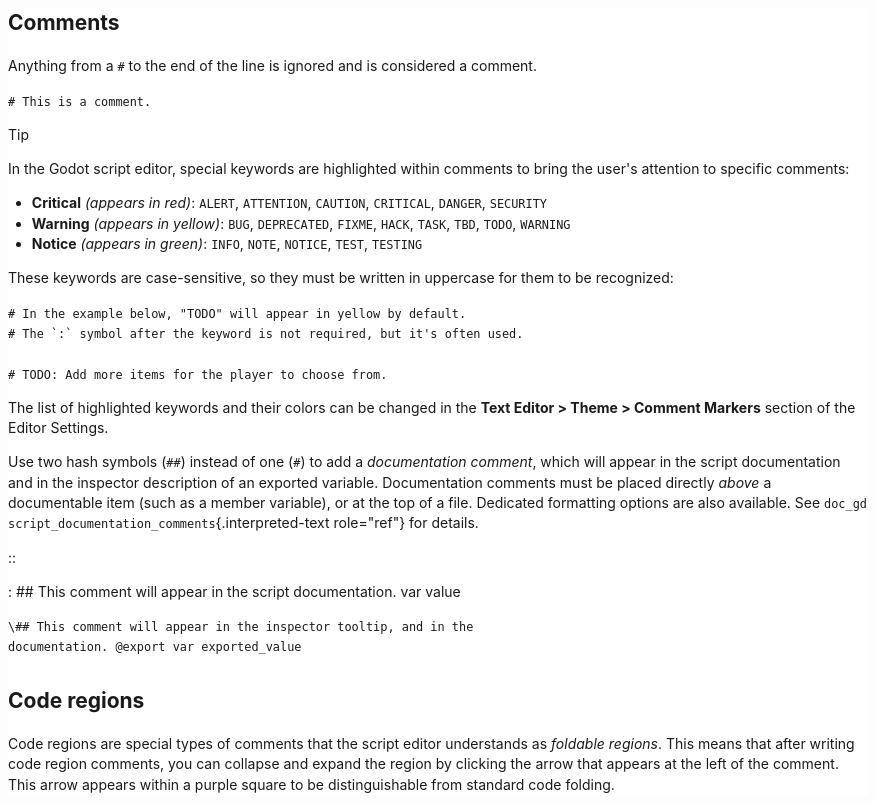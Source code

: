## Comments

Anything from a `#` to the end of the line is ignored and is considered
a comment.

    # This is a comment.

> [!TIP]
> In the Godot script editor, special keywords are highlighted within
> comments to bring the user\'s attention to specific comments:
>
> - **Critical** *(appears in red)*: `ALERT`, `ATTENTION`, `CAUTION`,
>   `CRITICAL`, `DANGER`, `SECURITY`
> - **Warning** *(appears in yellow)*: `BUG`, `DEPRECATED`, `FIXME`,
>   `HACK`, `TASK`, `TBD`, `TODO`, `WARNING`
> - **Notice** *(appears in green)*: `INFO`, `NOTE`, `NOTICE`, `TEST`,
>   `TESTING`
>
> These keywords are case-sensitive, so they must be written in
> uppercase for them to be recognized:
>
>     # In the example below, "TODO" will appear in yellow by default.
>     # The `:` symbol after the keyword is not required, but it's often used.
>
>     # TODO: Add more items for the player to choose from.
>
> The list of highlighted keywords and their colors can be changed in
> the **Text Editor \> Theme \> Comment Markers** section of the Editor
> Settings.

Use two hash symbols (`##`) instead of one (`#`) to add a *documentation
comment*, which will appear in the script documentation and in the
inspector description of an exported variable. Documentation comments
must be placed directly *above* a documentable item (such as a member
variable), or at the top of a file. Dedicated formatting options are
also available. See
`doc_gdscript_documentation_comments`{.interpreted-text role="ref"} for
details.

::

:   \## This comment will appear in the script documentation. var value

    \## This comment will appear in the inspector tooltip, and in the
    documentation. @export var exported_value

## Code regions

Code regions are special types of comments that the script editor
understands as *foldable regions*. This means that after writing code
region comments, you can collapse and expand the region by clicking the
arrow that appears at the left of the comment. This arrow appears within
a purple square to be distinguishable from standard code folding.
